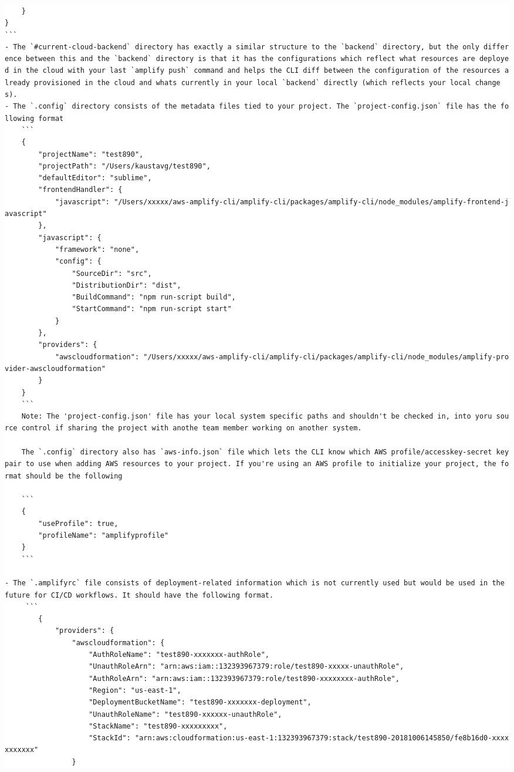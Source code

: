         }
    }
    ```
    - The `#current-cloud-backend` directory has exactly a similar structure to the `backend` directory, but the only difference between this and the `backend` directory is that it has the configurations which reflect what resources are deployed in the cloud with your last `amplify push` command and helps the CLI diff between the configuration of the resources already provisioned in the cloud and whats currently in your local `backend` directly (which reflects your local changes).
    - The `.config` directory consists of the metadata files tied to your project. The `project-config.json` file has the following format
        ```
        {
            "projectName": "test890",
            "projectPath": "/Users/kaustavg/test890",
            "defaultEditor": "sublime",
            "frontendHandler": {
                "javascript": "/Users/xxxxx/aws-amplify-cli/amplify-cli/packages/amplify-cli/node_modules/amplify-frontend-javascript"
            },
            "javascript": {
                "framework": "none",
                "config": {
                    "SourceDir": "src",
                    "DistributionDir": "dist",
                    "BuildCommand": "npm run-script build",
                    "StartCommand": "npm run-script start"
                }
            },
            "providers": {
                "awscloudformation": "/Users/xxxxx/aws-amplify-cli/amplify-cli/packages/amplify-cli/node_modules/amplify-provider-awscloudformation"
            }
        }
        ```
        Note: The 'project-config.json' file has your local system specific paths and shouldn't be checked in, into yoru source control if sharing the project with anothe team member working on another system.
        
        The `.config` directory also has `aws-info.json` file which lets the CLI know which AWS profile/accesskey-secret key pair to use when adding AWS resources to your project. If you're using an AWS profile to initialize your project, the format should be the following
        
        ```
        {
            "useProfile": true,
            "profileName": "amplifyprofile"
        }
        ```
    
    - The `.amplifyrc` file consists of deployment-related information which is not currently used but would be used in the future for CI/CD workflows. It should have the following format.
         ```
            {
                "providers": {
                    "awscloudformation": {
                        "AuthRoleName": "test890-xxxxxxx-authRole",
                        "UnauthRoleArn": "arn:aws:iam::132393967379:role/test890-xxxxx-unauthRole",
                        "AuthRoleArn": "arn:aws:iam::132393967379:role/test890-xxxxxxxx-authRole",
                        "Region": "us-east-1",
                        "DeploymentBucketName": "test890-xxxxxxx-deployment",
                        "UnauthRoleName": "test890-xxxxxx-unauthRole",
                        "StackName": "test890-xxxxxxxxx",
                        "StackId": "arn:aws:cloudformation:us-east-1:132393967379:stack/test890-20181006145850/fe8b16d0-xxxxxxxxxxx"
                    }